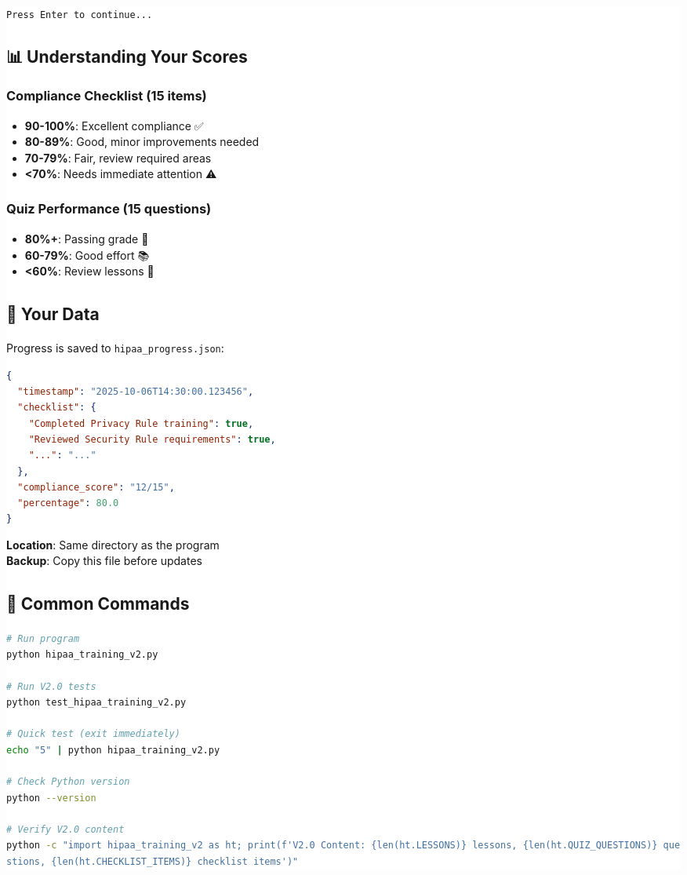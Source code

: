 ```bash
Press Enter to continue...
```

## 📊 Understanding Your Scores

### Compliance Checklist (15 items)
- **90-100%**: Excellent compliance ✅
- **80-89%**: Good, minor improvements needed
- **70-79%**: Fair, review required areas
- **<70%**: Needs immediate attention ⚠️

### Quiz Performance (15 questions)  
- **80%+**: Passing grade 🎉
- **60-79%**: Good effort 📚
- **<60%**: Review lessons 📖

## 💾 Your Data

Progress is saved to `hipaa_progress.json`:

```json
{
  "timestamp": "2025-10-06T14:30:00.123456",
  "checklist": {
    "Completed Privacy Rule training": true,
    "Reviewed Security Rule requirements": true,
    "...": "..."
  },
  "compliance_score": "12/15",
  "percentage": 80.0
}
```

**Location**: Same directory as the program  
**Backup**: Copy this file before updates

## 🔧 Common Commands

```bash
# Run program
python hipaa_training_v2.py

# Run V2.0 tests
python test_hipaa_training_v2.py

# Quick test (exit immediately)
echo "5" | python hipaa_training_v2.py

# Check Python version
python --version

# Verify V2.0 content
python -c "import hipaa_training_v2 as ht; print(f'V2.0 Content: {len(ht.LESSONS)} lessons, {len(ht.QUIZ_QUESTIONS)} questions, {len(ht.CHECKLIST_ITEMS)} checklist items')"
```

